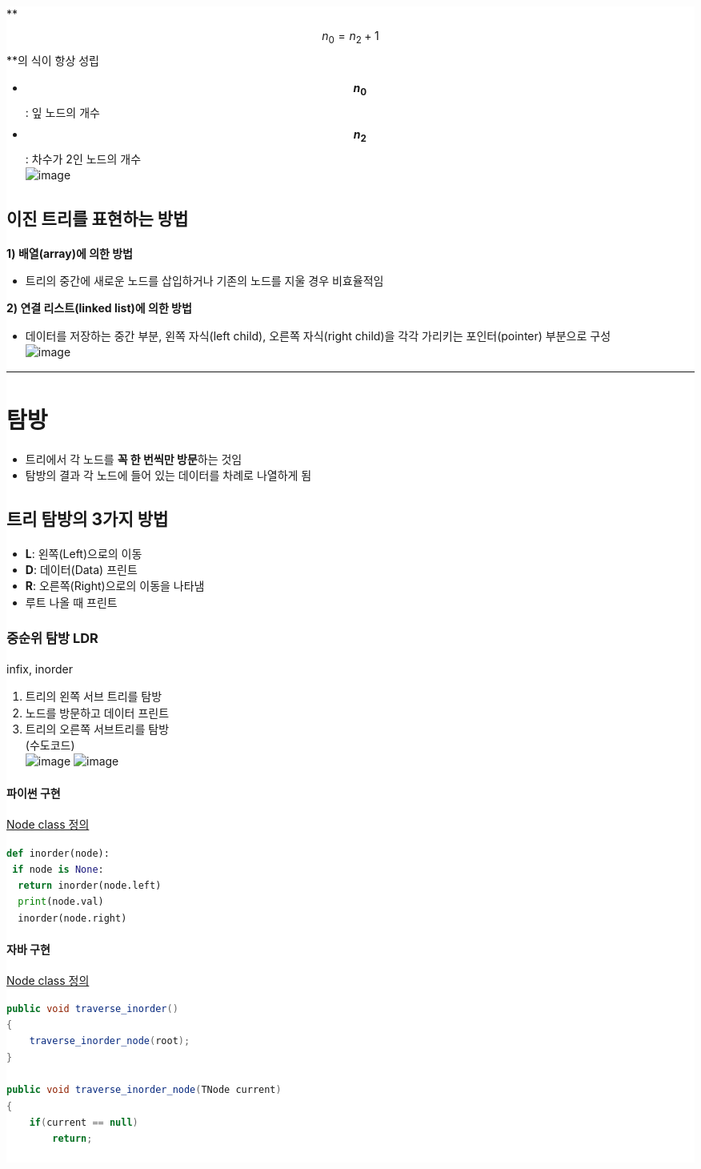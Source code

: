 **$$n_0=n_2+1$$**의 식이 항상 성립       
- **$$n_0$$**: 잎 노드의 개수     
- **$$n_2$$**: 차수가 2인 노드의 개수       
![image](https://user-images.githubusercontent.com/76824611/121800594-da3f1180-cc6d-11eb-9061-05b912f1fd30.png)


## 이진 트리를 표현하는 방법        

**1) 배열(array)에 의한 방법**       
* 트리의 중간에 새로운 노드를 삽입하거나 기존의 노드를 지울 경우 비효율적임     

**2) 연결 리스트(linked list)에 의한 방법**     
* 데이터를 저장하는 중간 부분, 왼쪽 자식(left child), 오른쪽 자식(right child)을 각각 가리키는 포인터(pointer) 부분으로 구성    
 ![image](https://user-images.githubusercontent.com/76824611/121800744-96004100-cc6e-11eb-83a8-e9def67958e0.png)


----

 
# 탐방 
* 트리에서 각 노드를 **꼭 한 번씩만 방문**하는 것임    
* 탐방의 결과 각 노드에 들어 있는 데이터를 차례로 나열하게 됨     

## 트리 탐방의 3가지 방법
*	**L**: 왼쪽(Left)으로의 이동       
*	**D**: 데이터(Data) 프린트     
*	**R**: 오른쪽(Right)으로의 이동을 나타냄   
* 루트 나올 때 프린트   

### 중순위 탐방 LDR
infix, inorder     
1) 트리의 왼쪽 서브 트리를 탐방   
2) 노드를 방문하고 데이터 프린트    
3) 트리의 오른쪽 서브트리를 탐방     
(수도코드)     
![image](https://user-images.githubusercontent.com/76824611/121802652-5f2f2880-cc78-11eb-8bd2-bcf22274c8ca.png) 
![image](https://user-images.githubusercontent.com/76824611/121801296-9a7a2900-cc71-11eb-93f0-9b12b45e27d7.png)


#### 파이썬 구현
[Node class 정의](https://yerimoh.github.io//Algo022/)
```python
def inorder(node):
 if node is None:
  return inorder(node.left) 
  print(node.val) 
  inorder(node.right)

```
#### 자바 구현
[Node class 정의](https://yerimoh.github.io//Algo022/)
```java
public void traverse_inorder()
{
	traverse_inorder_node(root);
}
		
public void traverse_inorder_node(TNode current)
{
	if(current == null)
		return;
			
```